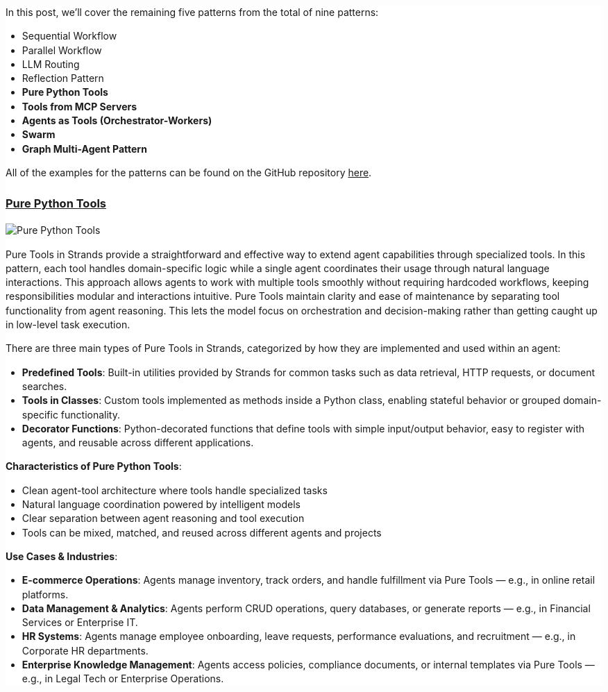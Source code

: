 In this post, we’ll cover the remaining five patterns from the total of nine patterns:

- Sequential Workflow
- Parallel Workflow
- LLM Routing
- Reflection Pattern
- **Pure Python Tools**
- **Tools from MCP Servers**
- **Agents as Tools (Orchestrator-Workers)**
- **Swarm**
- **Graph Multi-Agent Pattern**

All of the examples for the patterns can be found on the GitHub repository [here](https://github.com/LokaHQ/agentic-patterns-101).

### [Pure Python Tools](https://github.com/LokaHQ/agentic-patterns-101/blob/main/agentic-patterns/pure-tools.py)

![Pure Python Tools](https://miro.medium.com/v2/resize:fit:640/format:webp/1*m4Hxid8AM6QudER3BycIag.png)

Pure Tools in Strands provide a straightforward and effective way to extend agent capabilities through specialized tools. In this pattern, each tool handles domain-specific logic while a single agent coordinates their usage through natural language interactions. This approach allows agents to work with multiple tools smoothly without requiring hardcoded workflows, keeping responsibilities modular and interactions intuitive. Pure Tools maintain clarity and ease of maintenance by separating tool functionality from agent reasoning. This lets the model focus on orchestration and decision-making rather than getting caught up in low-level task execution.

There are three main types of Pure Tools in Strands, categorized by how they are implemented and used within an agent:

- **Predefined Tools**: Built-in utilities provided by Strands for common tasks such as data retrieval, HTTP requests, or document searches.
- **Tools in Classes**: Custom tools implemented as methods inside a Python class, enabling stateful behavior or grouped domain-specific functionality.
- **Decorator Functions**: Python-decorated functions that define tools with simple input/output behavior, easy to register with agents, and reusable across different applications.

**Characteristics of Pure Python Tools**:

- Clean agent-tool architecture where tools handle specialized tasks
- Natural language coordination powered by intelligent models
- Clear separation between agent reasoning and tool execution
- Tools can be mixed, matched, and reused across different agents and projects

**Use Cases & Industries**:

- **E-commerce Operations**: Agents manage inventory, track orders, and handle fulfillment via Pure Tools — e.g., in online retail platforms.
- **Data Management & Analytics**: Agents perform CRUD operations, query databases, or generate reports — e.g., in Financial Services or Enterprise IT.
- **HR Systems**: Agents manage employee onboarding, leave requests, performance evaluations, and recruitment — e.g., in Corporate HR departments.
- **Enterprise Knowledge Management**: Agents access policies, compliance documents, or internal templates via Pure Tools — e.g., in Legal Tech or Enterprise Operations.
